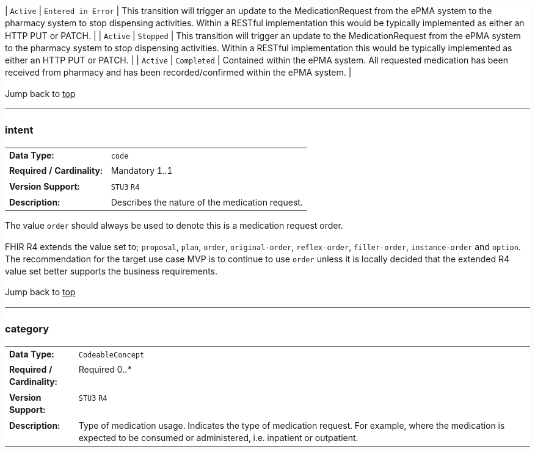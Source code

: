 | `Active` | `Entered in Error` | This transition will trigger an update to the MedicationRequest from the ePMA system to the pharmacy system to stop dispensing activities. Within a RESTful implementation this would be typically implemented as either an HTTP PUT or PATCH. |
| `Active` | `Stopped` | This transition will trigger an update to the MedicationRequest from the ePMA system to the pharmacy system to stop dispensing activities. Within a RESTful implementation this would be typically implemented as either an HTTP PUT or PATCH. |
| `Active` | `Completed` | Contained within the ePMA system. All requested medication has been received from pharmacy and has been recorded/confirmed within the ePMA system. |

Jump back to [top](develop_medicationrequest.html)
<hr/>

### intent

<table class='resource-attributes'>
  <tr>
   <td><b>Data Type:</b></td>
   <td><code>code</code></td>
  </tr>
  <tr>
   <td><b>Required / Cardinality:</b></td>
   <td>Mandatory 1..1</td>
  </tr>
  <tr>
    <td><b>Version Support:</b> </td>
    <td><code>STU3</code>  <code>R4</code></td>
  </tr>
  <tr>
   <td><b>Description:</b></td>
   <td>Describes the nature of the medication request.</td>
  </tr>
</table>

The value `order` should always be used to denote this is a medication request order.

FHIR R4 extends the value set to; `proposal`, `plan`, `order`, `original-order`, `reflex-order`, `filler-order`, `instance-order` and `option`. The recommendation for the target use case MVP is to continue to use `order` unless it is locally decided that the extended R4 value set better supports the business requirements.

Jump back to [top](develop_medicationrequest.html)
<hr/>

### category

<table class='resource-attributes'>
  <tr>
   <td><b>Data Type:</b></td>
   <td><code>CodeableConcept</code></td>
  </tr>
  <tr>
   <td><b>Required / Cardinality:</b></td>
   <td>Required 0..*</td>
  </tr>
  <tr>
    <td><b>Version Support:</b> </td>
    <td><code>STU3</code>  <code>R4</code></td>
  </tr>
  <tr>
   <td><b>Description:</b></td>
   <td>Type of medication usage. Indicates the type of medication request. For example, where the medication is expected to be consumed or administered, i.e. inpatient or outpatient.</td>
  </tr>
</table>
